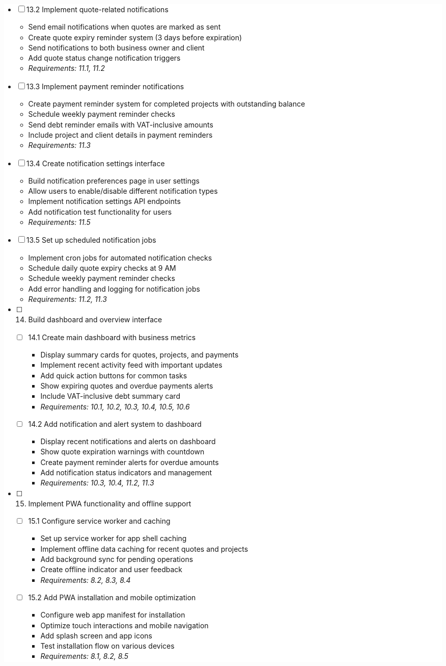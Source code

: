  - [ ] 13.2 Implement quote-related notifications
    - Send email notifications when quotes are marked as sent
    - Create quote expiry reminder system (3 days before expiration)
    - Send notifications to both business owner and client
    - Add quote status change notification triggers
    - _Requirements: 11.1, 11.2_

  - [ ] 13.3 Implement payment reminder notifications
    - Create payment reminder system for completed projects with outstanding balance
    - Schedule weekly payment reminder checks
    - Send debt reminder emails with VAT-inclusive amounts
    - Include project and client details in payment reminders
    - _Requirements: 11.3_

  - [ ] 13.4 Create notification settings interface
    - Build notification preferences page in user settings
    - Allow users to enable/disable different notification types
    - Implement notification settings API endpoints
    - Add notification test functionality for users
    - _Requirements: 11.5_

  - [ ] 13.5 Set up scheduled notification jobs
    - Implement cron jobs for automated notification checks
    - Schedule daily quote expiry checks at 9 AM
    - Schedule weekly payment reminder checks
    - Add error handling and logging for notification jobs
    - _Requirements: 11.2, 11.3_

- [ ] 14. Build dashboard and overview interface
  - [ ] 14.1 Create main dashboard with business metrics
    - Display summary cards for quotes, projects, and payments
    - Implement recent activity feed with important updates
    - Add quick action buttons for common tasks
    - Show expiring quotes and overdue payments alerts
    - Include VAT-inclusive debt summary card
    - _Requirements: 10.1, 10.2, 10.3, 10.4, 10.5, 10.6_

  - [ ] 14.2 Add notification and alert system to dashboard
    - Display recent notifications and alerts on dashboard
    - Show quote expiration warnings with countdown
    - Create payment reminder alerts for overdue amounts
    - Add notification status indicators and management
    - _Requirements: 10.3, 10.4, 11.2, 11.3_

- [ ] 15. Implement PWA functionality and offline support
  - [ ] 15.1 Configure service worker and caching
    - Set up service worker for app shell caching
    - Implement offline data caching for recent quotes and projects
    - Add background sync for pending operations
    - Create offline indicator and user feedback
    - _Requirements: 8.2, 8.3, 8.4_

  - [ ] 15.2 Add PWA installation and mobile optimization
    - Configure web app manifest for installation
    - Optimize touch interactions and mobile navigation
    - Add splash screen and app icons
    - Test installation flow on various devices
    - _Requirements: 8.1, 8.2, 8.5_
